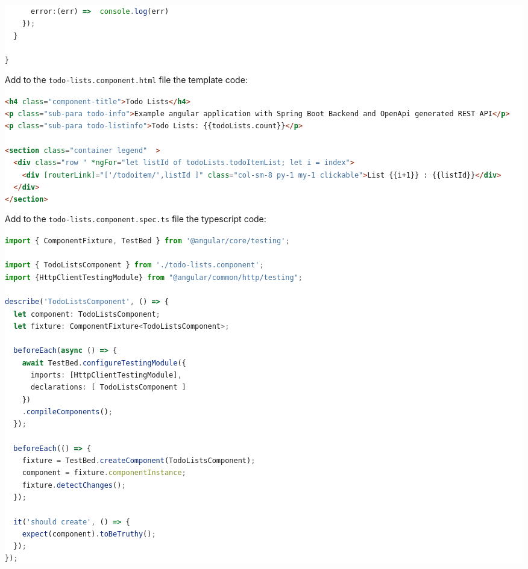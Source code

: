 ```typescript
      error:(err) =>  console.log(err)
    });
  }

}

```

Add to the `todo-lists.component.html` file the template code:

```html
<h4 class="component-title">Todo Lists</h4>
<p class="sub-para todo-info">Example angular application with Spring Boot Backend and OpenApi generated REST API</p>
<p class="sub-para todo-listinfo">Todo Lists: {{todoLists.count}}</p>

<section class="container legend"  >
  <div class="row " *ngFor="let listId of todoLists.todoItemList; let i = index">
    <div [routerLink]="['/todoitem/',listId ]" class="col-sm-8 py-1 my-1 clickable">List {{i+1}} : {{listId}}</div>
  </div>
</section>
```

Add to the `todo-lists.component.spec.ts` file the typescript code:

```typescript
import { ComponentFixture, TestBed } from '@angular/core/testing';

import { TodoListsComponent } from './todo-lists.component';
import {HttpClientTestingModule} from "@angular/common/http/testing";

describe('TodoListsComponent', () => {
  let component: TodoListsComponent;
  let fixture: ComponentFixture<TodoListsComponent>;

  beforeEach(async () => {
    await TestBed.configureTestingModule({
      imports: [HttpClientTestingModule],
      declarations: [ TodoListsComponent ]
    })
    .compileComponents();
  });

  beforeEach(() => {
    fixture = TestBed.createComponent(TodoListsComponent);
    component = fixture.componentInstance;
    fixture.detectChanges();
  });

  it('should create', () => {
    expect(component).toBeTruthy();
  });
});

```
